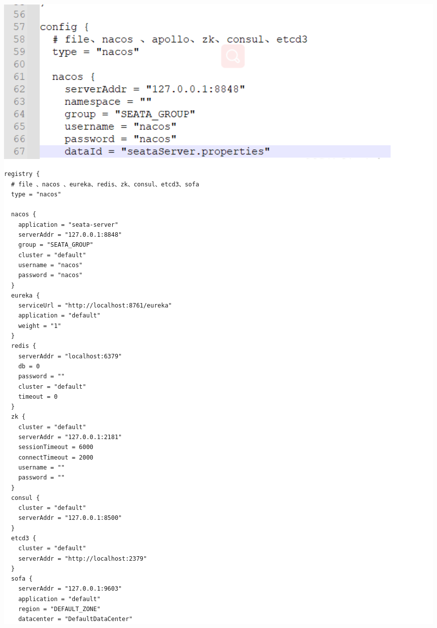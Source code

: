 ![image-20230214102714820](assets/image-20230214102714820.png)

```
registry {
  # file 、nacos 、eureka、redis、zk、consul、etcd3、sofa
  type = "nacos"

  nacos {
    application = "seata-server"
    serverAddr = "127.0.0.1:8848"
    group = "SEATA_GROUP"
    cluster = "default"
    username = "nacos"
    password = "nacos"
  }
  eureka {
    serviceUrl = "http://localhost:8761/eureka"
    application = "default"
    weight = "1"
  }
  redis {
    serverAddr = "localhost:6379"
    db = 0
    password = ""
    cluster = "default"
    timeout = 0
  }
  zk {
    cluster = "default"
    serverAddr = "127.0.0.1:2181"
    sessionTimeout = 6000
    connectTimeout = 2000
    username = ""
    password = ""
  }
  consul {
    cluster = "default"
    serverAddr = "127.0.0.1:8500"
  }
  etcd3 {
    cluster = "default"
    serverAddr = "http://localhost:2379"
  }
  sofa {
    serverAddr = "127.0.0.1:9603"
    application = "default"
    region = "DEFAULT_ZONE"
    datacenter = "DefaultDataCenter"
```
